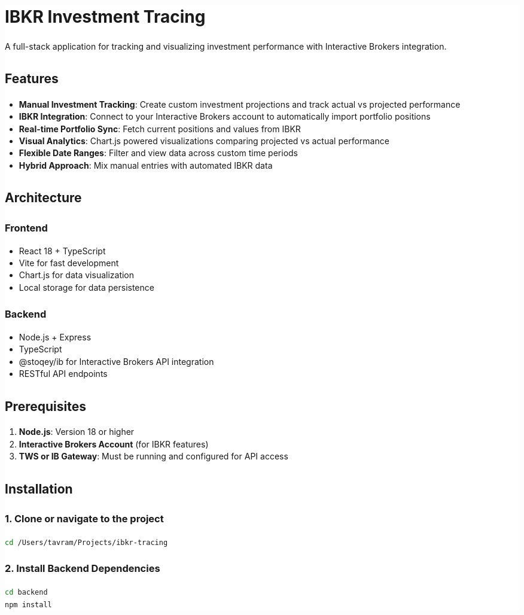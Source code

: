 # IBKR Investment Tracing

A full-stack application for tracking and visualizing investment performance with Interactive Brokers integration.

## Features

- **Manual Investment Tracking**: Create custom investment projections and track actual vs projected performance
- **IBKR Integration**: Connect to your Interactive Brokers account to automatically import portfolio positions
- **Real-time Portfolio Sync**: Fetch current positions and values from IBKR
- **Visual Analytics**: Chart.js powered visualizations comparing projected vs actual performance
- **Flexible Date Ranges**: Filter and view data across custom time periods
- **Hybrid Approach**: Mix manual entries with automated IBKR data

## Architecture

### Frontend
- React 18 + TypeScript
- Vite for fast development
- Chart.js for data visualization
- Local storage for data persistence

### Backend
- Node.js + Express
- TypeScript
- @stoqey/ib for Interactive Brokers API integration
- RESTful API endpoints

## Prerequisites

1. **Node.js**: Version 18 or higher
2. **Interactive Brokers Account** (for IBKR features)
3. **TWS or IB Gateway**: Must be running and configured for API access

## Installation

### 1. Clone or navigate to the project

```bash
cd /Users/tavram/Projects/ibkr-tracing
```

### 2. Install Backend Dependencies

```bash
cd backend
npm install
```
